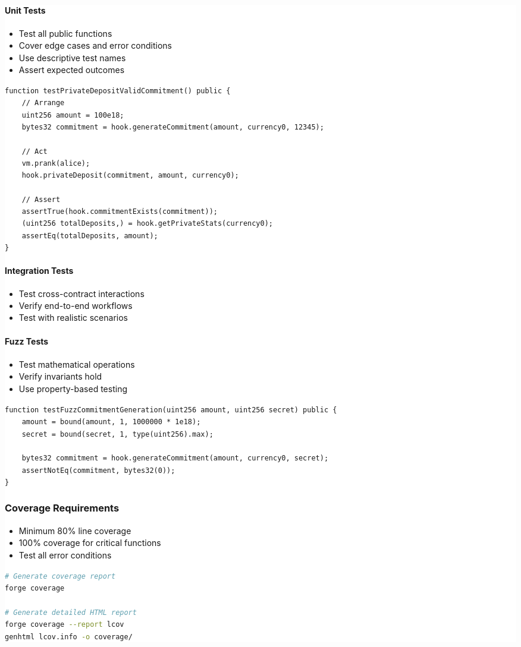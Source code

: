 #### Unit Tests
- Test all public functions
- Cover edge cases and error conditions
- Use descriptive test names
- Assert expected outcomes

```solidity
function testPrivateDepositValidCommitment() public {
    // Arrange
    uint256 amount = 100e18;
    bytes32 commitment = hook.generateCommitment(amount, currency0, 12345);
    
    // Act
    vm.prank(alice);
    hook.privateDeposit(commitment, amount, currency0);
    
    // Assert
    assertTrue(hook.commitmentExists(commitment));
    (uint256 totalDeposits,) = hook.getPrivateStats(currency0);
    assertEq(totalDeposits, amount);
}
```

#### Integration Tests
- Test cross-contract interactions
- Verify end-to-end workflows
- Test with realistic scenarios

#### Fuzz Tests
- Test mathematical operations
- Verify invariants hold
- Use property-based testing

```solidity
function testFuzzCommitmentGeneration(uint256 amount, uint256 secret) public {
    amount = bound(amount, 1, 1000000 * 1e18);
    secret = bound(secret, 1, type(uint256).max);
    
    bytes32 commitment = hook.generateCommitment(amount, currency0, secret);
    assertNotEq(commitment, bytes32(0));
}
```

### Coverage Requirements

- Minimum 80% line coverage
- 100% coverage for critical functions
- Test all error conditions

```bash
# Generate coverage report
forge coverage

# Generate detailed HTML report
forge coverage --report lcov
genhtml lcov.info -o coverage/
```

